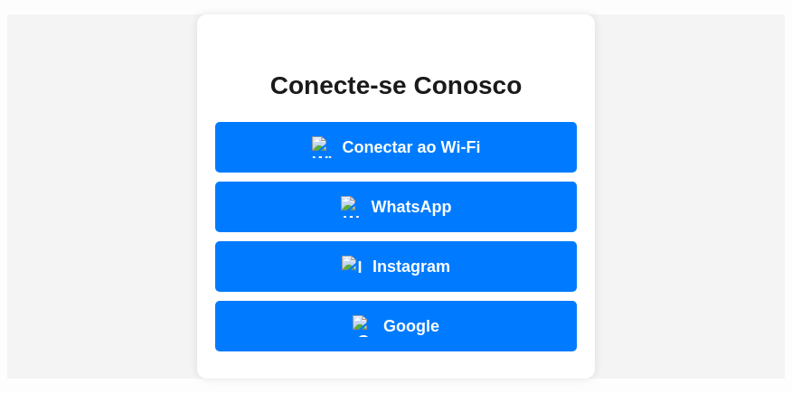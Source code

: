 <!DOCTYPE html>
<html lang="pt-BR">
<head>
    <meta charset="UTF-8">
    <meta name="viewport" content="width=device-width, initial-scale=1.0">
    <title>Conecte-se</title>
    <style>
        body {
            font-family: Arial, sans-serif;
            text-align: center;
            padding: 20px;
            background-color: #f4f4f4;
        }
        .container {
            max-width: 400px;
            margin: auto;
            background: white;
            padding: 20px;
            border-radius: 10px;
            box-shadow: 0 0 10px rgba(0, 0, 0, 0.1);
        }
        .button {
            display: flex;
            align-items: center;
            justify-content: center;
            background-color: #007bff;
            color: white;
            padding: 15px;
            margin: 10px 0;
            text-decoration: none;
            border-radius: 5px;
            font-size: 18px;
            font-weight: bold;
            transition: background 0.3s;
        }
        .button:hover {
            background-color: #0056b3;
        }
        .button img {
            width: 24px;
            height: 24px;
            margin-right: 10px;
        }
    </style>

</head>
<body>
    <div class="container">
        <h1>Conecte-se Conosco</h1>
        <a href="WIFI:S:SUA_REDE;T:WPA;P:SUA_SENHA;;" class="button">
            <img src="https://img.icons8.com/ios-filled/50/ffffff/wifi.png" alt="Wi-Fi"> Conectar ao Wi-Fi
        </a>
        <a href="https://wa.me/seu_numero" class="button">
            <img src="https://img.icons8.com/ios-filled/50/ffffff/whatsapp.png" alt="WhatsApp"> WhatsApp
        </a>
        <a href="https://www.instagram.com/seu_instagram" class="button">
            <img src="https://img.icons8.com/ios-filled/50/ffffff/instagram.png" alt="Instagram"> Instagram
        </a>
        <a href="https://www.google.com" class="button">
            <img src="https://img.icons8.com/ios-filled/50/ffffff/google-logo.png" alt="Google"> Google
        </a>
    </div>